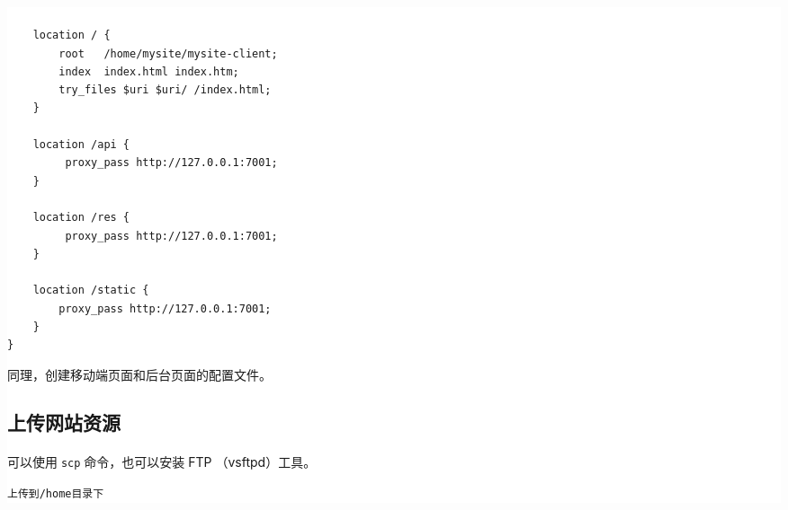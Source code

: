 ```shell

    location / {
        root   /home/mysite/mysite-client;
        index  index.html index.htm;
        try_files $uri $uri/ /index.html;
    }

    location /api {
         proxy_pass http://127.0.0.1:7001;
    }

    location /res {
         proxy_pass http://127.0.0.1:7001;
    }

    location /static {
        proxy_pass http://127.0.0.1:7001;
    }
}
```
同理，创建移动端页面和后台页面的配置文件。

## 上传网站资源

可以使用 `scp` 命令，也可以安装 FTP （vsftpd）工具。

```shell
上传到/home目录下
```
